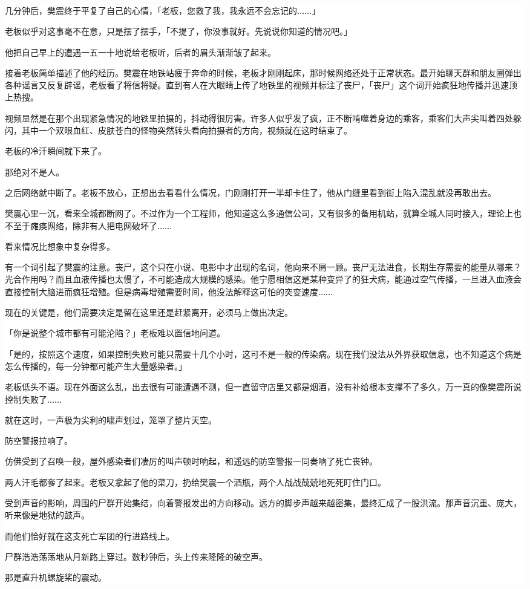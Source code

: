几分钟后，樊震终于平复了自己的心情，「老板，您救了我，我永远不会忘记的……」


老板似乎对这事毫不在意，只是摆了摆手，「不提了，你没事就好。先说说你知道的情况吧。」


他把自己早上的遭遇一五一十地说给老板听，后者的眉头渐渐皱了起来。


接着老板简单描述了他的经历。樊震在地铁站疲于奔命的时候，老板才刚刚起床，那时候网络还处于正常状态。最开始聊天群和朋友圈弹出各种谣言又反复辟谣，老板看了将信将疑。直到有人在大眼睛上传了地铁里的视频并标注了丧尸，「丧尸」这个词开始疯狂地传播并迅速顶上热搜。


视频显然是在那个出现紧急情况的地铁里拍摄的，抖动得很厉害。许多人似乎发了疯，正不断啃噬着身边的乘客，乘客们大声尖叫着四处躲闪，其中一个双眼血红、皮肤苍白的怪物突然转头看向拍摄者的方向，视频就在这时结束了。


老板的冷汗瞬间就下来了。


那绝对不是人。


之后网络就中断了。老板不放心，正想出去看看什么情况，门刚刚打开一半却卡住了，他从门缝里看到街上陷入混乱就没再敢出去。


樊震心里一沉，看来全城都断网了。不过作为一个工程师，他知道这么多通信公司，又有很多的备用机站，就算全城人同时接入，理论上也不至于瘫痪网络，除非有人把电网破坏了……


看来情况比想象中复杂得多。


有一个词引起了樊震的注意。丧尸，这个只在小说、电影中才出现的名词，他向来不屑一顾。丧尸无法进食，长期生存需要的能量从哪来？光合作用吗？而且血液传播也太慢了，不可能造成大规模的感染。他宁愿相信这是某种变异了的狂犬病，能通过空气传播，一旦进入血液会直接控制大脑进而疯狂增殖。但是病毒增殖需要时间，他没法解释这可怕的突变速度……


现在的关键是，他们需要决定是留在这里还是赶紧离开，必须马上做出决定。


「你是说整个城市都有可能沦陷？」老板难以置信地问道。


「是的，按照这个速度，如果控制失败可能只需要十几个小时，这可不是一般的传染病。现在我们没法从外界获取信息，也不知道这个病是怎么传播的，每一分钟都可能产生大量感染者。」


老板低头不语。现在外面这么乱，出去很有可能遭遇不测，但一直留守店里又都是烟酒，没有补给根本支撑不了多久，万一真的像樊震所说控制失败了……


就在这时，一声极为尖利的啸声划过，笼罩了整片天空。


防空警报拉响了。


仿佛受到了召唤一般，屋外感染者们凄厉的叫声顿时响起，和遥远的防空警报一同奏响了死亡丧钟。


两人汗毛都奓了起来。老板又拿起了他的菜刀，扔给樊震一个酒瓶，两个人战战兢兢地死死盯住门口。


受到声音的影响，周围的尸群开始集结，向着警报发出的方向移动。远方的脚步声越来越密集，最终汇成了一股洪流。那声音沉重、庞大，听来像是地狱的鼓声。


而他们恰好就在这支死亡军团的行进路线上。


尸群浩浩荡荡地从月新路上穿过。数秒钟后，头上传来隆隆的破空声。


那是直升机螺旋桨的震动。
